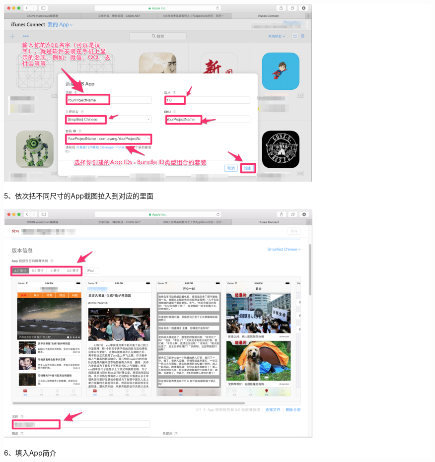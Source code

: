  ![image](/assets/20160921/28.png)

5、依次把不同尺寸的App截图拉入到对应的里面

 ![image](/assets/20160921/29.png)


6、填入App简介
